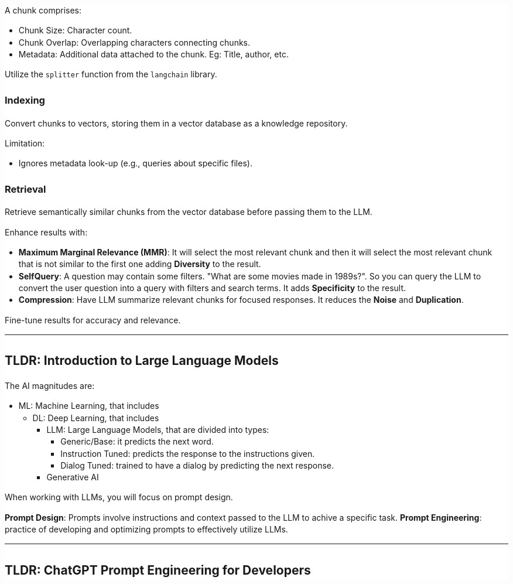 A chunk comprises:
- Chunk Size: Character count.
- Chunk Overlap: Overlapping characters connecting chunks.
- Metadata: Additional data attached to the chunk. Eg: Title, author, etc.

Utilize the `splitter` function from the `langchain` library.

### Indexing

Convert chunks to vectors, storing them in a vector database as a knowledge repository.

Limitation:
- Ignores metadata look-up (e.g., queries about specific files).

### Retrieval

Retrieve semantically similar chunks from the vector database before passing them to the LLM.

Enhance results with:
- **Maximum Marginal Relevance (MMR)**: It will select the most relevant chunk and then it will select the most relevant chunk that is not similar to the first one adding **Diversity** to the result.
- **SelfQuery**: A question may contain some filters. "What are some movies made in 1989s?". So you can query the LLM to convert the user question into a query with filters and search terms. It adds **Specificity** to the result.
- **Compression**: Have LLM summarize relevant chunks for focused responses. It reduces the **Noise** and **Duplication**.

Fine-tune results for accuracy and relevance.


---


## TLDR: Introduction to Large Language Models

The AI magnitudes are:

- ML: Machine Learning, that includes
  - DL: Deep Learning, that includes
    - LLM: Large Language Models, that are divided into types:
      - Generic/Base: it predicts the next word.
      - Instruction Tuned: predicts the response to the instructions given.
      - Dialog Tuned: trained to have a dialog by predicting the next response.
    - Generative AI

When working with LLMs, you will focus on prompt design.

**Prompt Design**: Prompts involve instructions and context passed to the LLM to achive a specific task.
**Prompt Engineering**: practice of developing and optimizing prompts to effectively utilize LLMs.


---


## TLDR: ChatGPT Prompt Engineering for Developers
